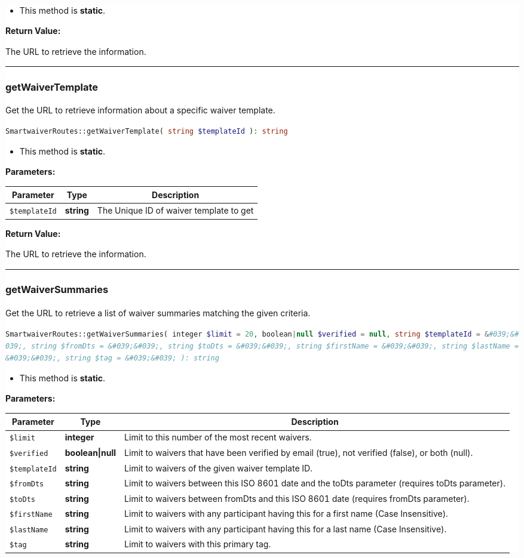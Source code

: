 * This method is **static**.

**Return Value:**

The URL to retrieve the information.

---

### getWaiverTemplate

Get the URL to retrieve information about a specific waiver template.

```php
SmartwaiverRoutes::getWaiverTemplate( string $templateId ): string
```

* This method is **static**.

**Parameters:**

| Parameter | Type | Description |
|-----------|------|-------------|
| `$templateId` | **string** | The Unique ID of waiver template to get |


**Return Value:**

The URL to retrieve the information.

---

### getWaiverSummaries

Get the URL to retrieve a list of waiver summaries matching the given criteria.

```php
SmartwaiverRoutes::getWaiverSummaries( integer $limit = 20, boolean|null $verified = null, string $templateId = &#039;&#039;, string $fromDts = &#039;&#039;, string $toDts = &#039;&#039;, string $firstName = &#039;&#039;, string $lastName = &#039;&#039;, string $tag = &#039;&#039; ): string
```

* This method is **static**.

**Parameters:**

| Parameter | Type | Description |
|-----------|------|-------------|
| `$limit` | **integer** | Limit to this number of the most recent waivers. |
| `$verified` | **boolean&#124;null** | Limit to waivers that have been verified by email (true), not verified (false), or both (null). |
| `$templateId` | **string** | Limit to waivers of the given waiver template ID. |
| `$fromDts` | **string** | Limit to waivers between this ISO 8601 date and the toDts parameter (requires toDts parameter). |
| `$toDts` | **string** | Limit to waivers between fromDts and this ISO 8601 date (requires fromDts parameter). |
| `$firstName` | **string** | Limit to waivers with any participant having this for a first name (Case Insensitive). |
| `$lastName` | **string** | Limit to waivers with any participant having this for a last name (Case Insensitive). |
| `$tag` | **string** | Limit to waivers with this primary tag. |
